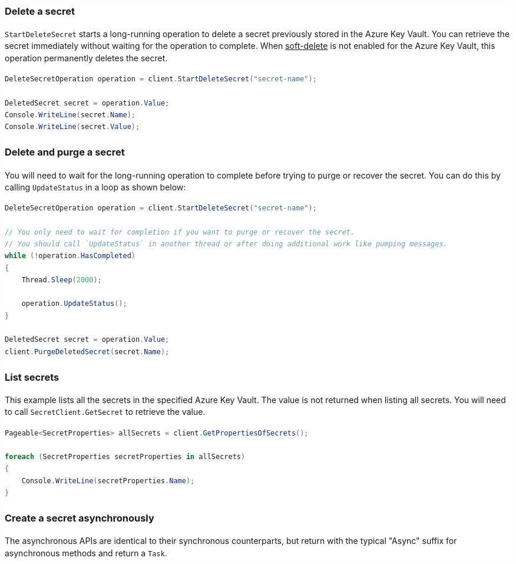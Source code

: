 ### Delete a secret
`StartDeleteSecret` starts a long-running operation to delete a secret previously stored in the Azure Key Vault.
You can retrieve the secret immediately without waiting for the operation to complete.
When [soft-delete][soft_delete] is not enabled for the Azure Key Vault, this operation permanently deletes the secret.

```C# Snippet:DeleteSecret
DeleteSecretOperation operation = client.StartDeleteSecret("secret-name");

DeletedSecret secret = operation.Value;
Console.WriteLine(secret.Name);
Console.WriteLine(secret.Value);
```

### Delete and purge a secret
You will need to wait for the long-running operation to complete before trying to purge or recover the secret.
You can do this by calling `UpdateStatus` in a loop as shown below:

```C# Snippet:DeleteAndPurgeSecret
DeleteSecretOperation operation = client.StartDeleteSecret("secret-name");

// You only need to wait for completion if you want to purge or recover the secret.
// You should call `UpdateStatus` in another thread or after doing additional work like pumping messages.
while (!operation.HasCompleted)
{
    Thread.Sleep(2000);

    operation.UpdateStatus();
}

DeletedSecret secret = operation.Value;
client.PurgeDeletedSecret(secret.Name);
```

### List secrets
This example lists all the secrets in the specified Azure Key Vault. The value is not returned when listing all secrets. You will need to call `SecretClient.GetSecret` to retrieve the value.

```C# Snippet:ListSecrets
Pageable<SecretProperties> allSecrets = client.GetPropertiesOfSecrets();

foreach (SecretProperties secretProperties in allSecrets)
{
    Console.WriteLine(secretProperties.Name);
}
```

### Create a secret asynchronously
The asynchronous APIs are identical to their synchronous counterparts, but return with the typical "Async" suffix for asynchronous methods and return a `Task`.


[API_reference]: https://docs.microsoft.com/dotnet/api/azure.security.keyvault.secrets
[azure_cli]: https://docs.microsoft.com/cli/azure
[azure_identity]: https://github.com/Azure/azure-sdk-for-net/tree/main/sdk/identity/Azure.Identity
[azure_sub]: https://azure.microsoft.com/free/dotnet/
[backup_and_restore_sample]: https://github.com/Azure/azure-sdk-for-net/blob/main/sdk/keyvault/Azure.Security.KeyVault.Secrets/samples/Sample2_BackupAndRestore.md
[certificates_client_library]: https://github.com/Azure/azure-sdk-for-net/tree/main/sdk/keyvault/Azure.Security.KeyVault.Certificates
[code_of_conduct]: https://opensource.microsoft.com/codeofconduct/
[get_secrets_sample]: https://github.com/Azure/azure-sdk-for-net/blob/main/sdk/keyvault/Azure.Security.KeyVault.Secrets/samples/Sample3_GetSecrets.md
[hello_world_sample]: https://github.com/Azure/azure-sdk-for-net/blob/main/sdk/keyvault/Azure.Security.KeyVault.Secrets/samples/Sample1_HelloWorld.md
[keys_client_library]: https://github.com/Azure/azure-sdk-for-net/tree/main/sdk/keyvault/Azure.Security.KeyVault.Keys
[keyvault_docs]: https://docs.microsoft.com/azure/key-vault/
[keyvault_rest]: https://docs.microsoft.com/rest/api/keyvault/
[nuget]: https://www.nuget.org/
[secret_client_class]: https://github.com/Azure/azure-sdk-for-net/blob/main/sdk/keyvault/Azure.Security.KeyVault.Secrets/src/SecretClient.cs
[secret_client_nuget_package]: https://www.nuget.org/packages/Azure.Security.KeyVault.Secrets/
[secret_client_samples]: https://github.com/Azure/azure-sdk-for-net/tree/main/sdk/keyvault/Azure.Security.KeyVault.Secrets/samples
[secret_client_src]: https://github.com/Azure/azure-sdk-for-net/tree/main/sdk/keyvault/Azure.Security.KeyVault.Secrets/src
[soft_delete]: https://docs.microsoft.com/azure/key-vault/general/soft-delete-overview
[DefaultAzureCredential]: https://github.com/Azure/azure-sdk-for-net/blob/main/sdk/identity/Azure.Identity/README.md#defaultazurecredential
[contributing]: https://github.com/Azure/azure-sdk-for-net/blob/main/sdk/keyvault/CONTRIBUTING.md
[coc_faq]: https://opensource.microsoft.com/codeofconduct/faq/
[migration_guide]: https://github.com/Azure/azure-sdk-for-net/blob/main/sdk/keyvault/Azure.Security.KeyVault.Secrets/MigrationGuide.md
[rbac_guide]: https://docs.microsoft.com/azure/key-vault/general/rbac-guide